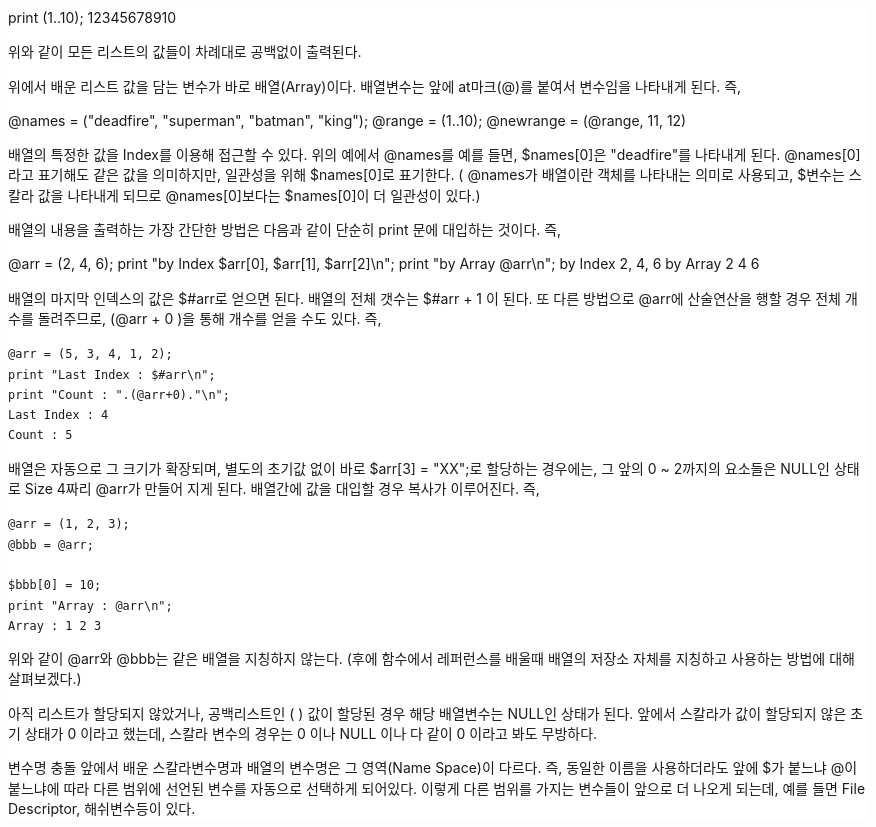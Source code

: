 print (1..10);
12345678910

  위와 같이 모든 리스트의 값들이 차례대로 공백없이 출력된다.

  위에서 배운 리스트 값을 담는 변수가 바로 배열(Array)이다. 배열변수는 앞에 at마크(@)를 붙여서 변수임을 나타내게 된다. 즉,

@names = ("deadfire", "superman", "batman", "king");
@range = (1..10);
@newrange = (@range, 11, 12)


  배열의 특정한 값을 Index를 이용해 접근할 수 있다. 위의 예에서 @names를 예를 들면, $names[0]은 "deadfire"를 나타내게 된다. @names[0]라고 표기해도 같은 값을 의미하지만, 일관성을 위해 $names[0]로 표기한다. ( @names가 배열이란 객체를 나타내는 의미로 사용되고, $변수는 스칼라 값을 나타내게 되므로 @names[0]보다는 $names[0]이 더 일관성이 있다.)

  배열의 내용을 출력하는 가장 간단한 방법은 다음과 같이 단순히 print 문에 대입하는 것이다. 즉,

@arr = (2, 4, 6);
print "by Index $arr[0], $arr[1], $arr[2]\n";
print "by Array @arr\n";
by Index 2, 4, 6
by Array 2 4 6


  배열의 마지막 인덱스의 값은 $#arr로 얻으면 된다. 배열의 전체 갯수는 $#arr + 1 이 된다. 또 다른 방법으로 @arr에 산술연산을 행할 경우 전체 개수를 돌려주므로, (@arr + 0 )을 통해 개수를 얻을 수도 있다. 즉,

```
@arr = (5, 3, 4, 1, 2);
print "Last Index : $#arr\n";
print "Count : ".(@arr+0)."\n";
Last Index : 4
Count : 5
```


  배열은 자동으로 그 크기가 확장되며, 별도의 초기값 없이 바로 $arr[3] = "XX";로 할당하는 경우에는, 그 앞의 0 ~ 2까지의 요소들은 NULL인 상태로 Size 4짜리 @arr가 만들어 지게 된다.  배열간에 값을 대입할 경우 복사가 이루어진다. 즉,

```
@arr = (1, 2, 3);
@bbb = @arr;

$bbb[0] = 10;
print "Array : @arr\n";
Array : 1 2 3
```


  위와 같이 @arr와 @bbb는 같은 배열을 지칭하지 않는다. (후에 함수에서 레퍼런스를 배울때 배열의 저장소 자체를 지칭하고 사용하는 방법에 대해 살펴보겠다.)



  아직 리스트가 할당되지 않았거나, 공백리스트인 ( ) 값이 할당된 경우 해당 배열변수는 NULL인 상태가 된다.  앞에서 스칼라가 값이 할당되지 않은 초기 상태가 0 이라고 했는데, 스칼라 변수의 경우는 0 이나 NULL 이나 다 같이 0 이라고 봐도 무방하다.

 변수명 충돌
  앞에서 배운 스칼라변수명과 배열의 변수명은 그 영역(Name Space)이 다르다. 즉, 동일한 이름을 사용하더라도 앞에 $가 붙느냐 @이 붙느냐에 따라 다른 범위에 선언된 변수를 자동으로 선택하게 되어있다.   이렇게 다른 범위를 가지는 변수들이 앞으로 더 나오게 되는데, 예를 들면 File Descriptor, 해쉬변수등이 있다.


[^1]: 2023년 8월 현재 모든 책이 절판 상태이다.